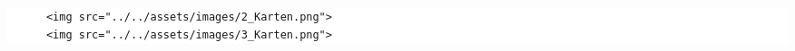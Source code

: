           <img src="../../assets/images/2_Karten.png">
          <img src="../../assets/images/3_Karten.png">